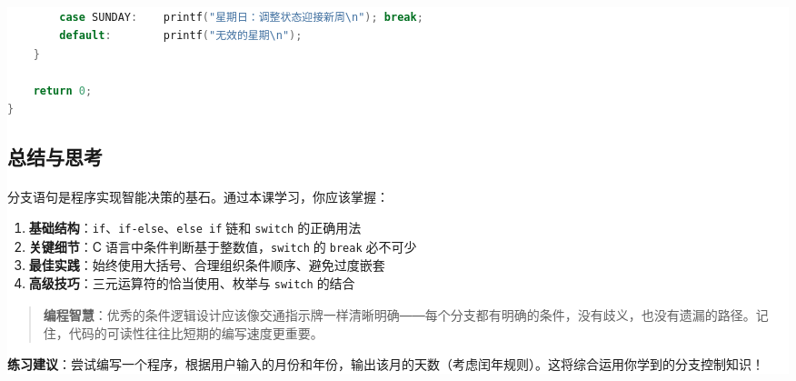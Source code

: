 ```c
        case SUNDAY:    printf("星期日：调整状态迎接新周\n"); break;
        default:        printf("无效的星期\n");
    }
    
    return 0;
}
```

## 总结与思考

分支语句是程序实现智能决策的基石。通过本课学习，你应该掌握：

1. **基础结构**：`if`、`if-else`、`else if` 链和 `switch` 的正确用法
2. **关键细节**：C 语言中条件判断基于整数值，`switch` 的 `break` 必不可少
3. **最佳实践**：始终使用大括号、合理组织条件顺序、避免过度嵌套
4. **高级技巧**：三元运算符的恰当使用、枚举与 `switch` 的结合

> **编程智慧**：优秀的条件逻辑设计应该像交通指示牌一样清晰明确——每个分支都有明确的条件，没有歧义，也没有遗漏的路径。记住，代码的可读性往往比短期的编写速度更重要。

**练习建议**：尝试编写一个程序，根据用户输入的月份和年份，输出该月的天数（考虑闰年规则）。这将综合运用你学到的分支控制知识！
